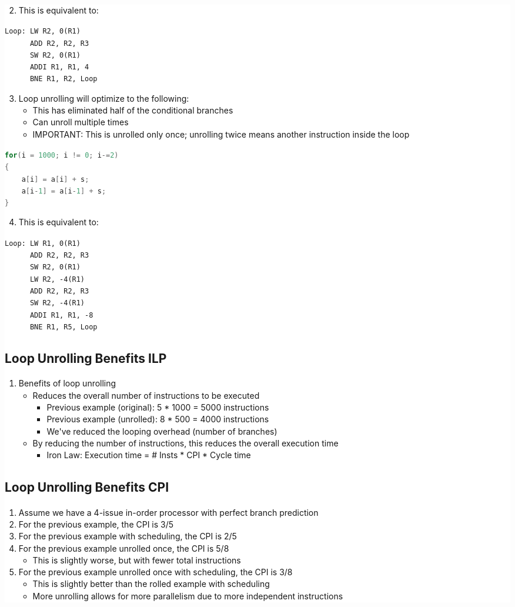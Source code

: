 2. This is equivalent to:

```
Loop: LW R2, 0(R1)
      ADD R2, R2, R3
      SW R2, 0(R1)
      ADDI R1, R1, 4
      BNE R1, R2, Loop
```

3. Loop unrolling will optimize to the following:
    * This has eliminated half of the conditional branches
    * Can unroll multiple times
    * IMPORTANT: This is unrolled only once; unrolling twice means another
    instruction inside the loop

``` C
for(i = 1000; i != 0; i-=2)
{
    a[i] = a[i] + s;
    a[i-1] = a[i-1] + s;
}
```

4. This is equivalent to:

```
Loop: LW R1, 0(R1)
      ADD R2, R2, R3
      SW R2, 0(R1)
      LW R2, -4(R1)
      ADD R2, R2, R3
      SW R2, -4(R1)
      ADDI R1, R1, -8
      BNE R1, R5, Loop
```

## Loop Unrolling Benefits ILP

1. Benefits of loop unrolling
    * Reduces the overall number of instructions to be executed
        - Previous example (original): 5 * 1000  = 5000 instructions
        - Previous example (unrolled): 8 * 500 = 4000 instructions
        - We've reduced the looping overhead (number of branches)
    * By reducing the number of instructions, this reduces the overall execution
    time
        - Iron Law: Execution time = # Insts * CPI * Cycle time

## Loop Unrolling Benefits CPI

1. Assume we have a 4-issue in-order processor with perfect branch prediction
2. For the previous example, the CPI is 3/5
3. For the previous example with scheduling, the CPI is 2/5
4. For the previous example unrolled once, the CPI is 5/8
    * This is slightly worse, but with fewer total instructions
5. For the previous example unrolled once with scheduling, the CPI is 3/8
    * This is slightly better than the rolled example with scheduling
    * More unrolling allows for more parallelism due to more independent
    instructions

